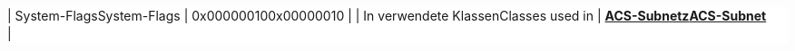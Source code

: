 | <span data-ttu-id="a2e09-263">System-Flags</span><span class="sxs-lookup"><span data-stu-id="a2e09-263">System-Flags</span></span>           | <span data-ttu-id="a2e09-264">0x00000010</span><span class="sxs-lookup"><span data-stu-id="a2e09-264">0x00000010</span></span>                                   |
| <span data-ttu-id="a2e09-265">In verwendete Klassen</span><span class="sxs-lookup"><span data-stu-id="a2e09-265">Classes used in</span></span>        | [<span data-ttu-id="a2e09-266">**ACS-Subnetz**</span><span class="sxs-lookup"><span data-stu-id="a2e09-266">**ACS-Subnet**</span></span>](c-acssubnet.md)<br/> |



 

 






